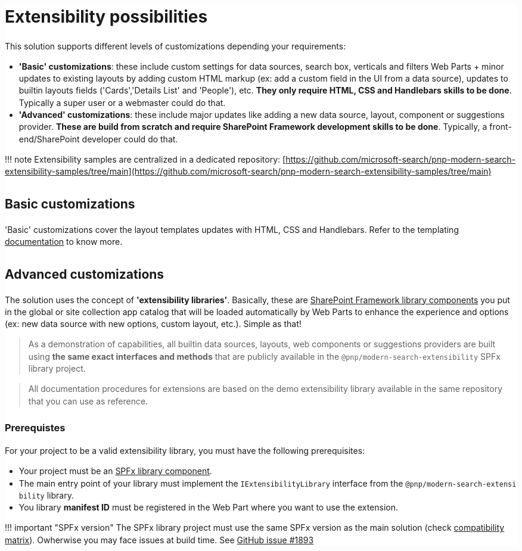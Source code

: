 # Extensibility possibilities

This solution supports different levels of customizations depending your requirements:

- **'Basic' customizations**: these include custom settings for data sources, search box, verticals and filters Web Parts + minor updates to existing layouts by adding custom HTML markup (ex: add a custom field in the UI from a data source), updates to builtin layouts fields ('Cards','Details List' and 'People'), etc. **They only require HTML, CSS and Handlebars skills to be done**. Typically a super user or a webmaster could do that.
- **'Advanced' customizations**: these include major updates like adding a new data source, layout, component or suggestions provider. **These are build from scratch and require SharePoint Framework development skills to be done**. Typically, a front-end/SharePoint developer could do that.

!!! note
    Extensibility samples are centralized in a dedicated repository: [https://github.com/microsoft-search/pnp-modern-search-extensibility-samples/tree/main](https://github.com/microsoft-search/pnp-modern-search-extensibility-samples/tree/main)

## Basic customizations

'Basic' customizations cover the layout templates updates with HTML, CSS and Handlebars. Refer to the templating [documentation](./templating.md) to know more.

## Advanced customizations

The solution uses the concept of **'extensibility libraries'**. Basically, these are [SharePoint Framework library components](https://docs.microsoft.com/en-us/sharepoint/dev/spfx/library-component-tutorial) you put in the global or site collection app catalog that will be loaded automatically by Web Parts to enhance the experience and options (ex: new data source with new options, custom layout, etc.). Simple as that!

> As a demonstration of capabilities, all builtin data sources, layouts, web components or suggestions providers are built using **the same exact interfaces and methods** that are publicly available in the `@pnp/modern-search-extensibility` SPFx library project.

> All documentation procedures for extensions are based on the demo extensibility library available in the same repository that you can use as reference.

### Prerequistes

For your project to be a valid extensibility library, you must have the following prerequisites:

- Your project must be an [SPFx library component](https://docs.microsoft.com/en-us/sharepoint/dev/spfx/library-component-overview).
- The main entry point of your library must implement the `IExtensibilityLibrary` interface from the `@pnp/modern-search-extensibility` library.
- You library **manifest ID** must be registered in the Web Part where you want to use the extension.

!!! important "SPFx version"
    The SPFx library project must use the same SPFx version as the main solution (check [compatibility matrix](./extensibility_compatibility_matrix.md)). Owherwise you may face issues at build time. See [GitHub issue #1893](https://github.com/microsoft-search/pnp-modern-search/issues/1893)
